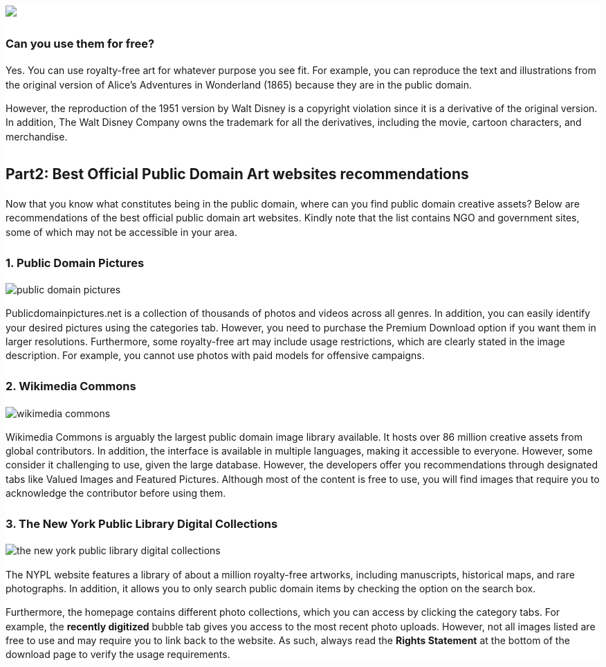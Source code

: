
<a href="https://store.massmailsoftware.com/order/checkout.php?PRODS=1095219&QTY=1&AFFILIATE=108875&CART=1"><img src="https://secure.avangate.com/images/merchant/dc87c13749315c7217cdc4ac692e704c/banera_for_partners-20_%281%29.jpg" border="0"></a>

### Can you use them for free?

Yes. You can use royalty-free art for whatever purpose you see fit. For example, you can reproduce the text and illustrations from the original version of Alice’s Adventures in Wonderland (1865) because they are in the public domain.

However, the reproduction of the 1951 version by Walt Disney is a copyright violation since it is a derivative of the original version. In addition, The Walt Disney Company owns the trademark for all the derivatives, including the movie, cartoon characters, and merchandise.

## Part2: Best Official Public Domain Art websites recommendations

Now that you know what constitutes being in the public domain, where can you find public domain creative assets? Below are recommendations of the best official public domain art websites. Kindly note that the list contains NGO and government sites, some of which may not be accessible in your area.

### 1\. Public Domain Pictures

![public domain pictures](https://images.wondershare.com/filmora/article-images/2022/09/public-domain-art-1.jpg)

Publicdomainpictures.net is a collection of thousands of photos and videos across all genres. In addition, you can easily identify your desired pictures using the categories tab. However, you need to purchase the Premium Download option if you want them in larger resolutions. Furthermore, some royalty-free art may include usage restrictions, which are clearly stated in the image description. For example, you cannot use photos with paid models for offensive campaigns.

### 2\. Wikimedia Commons

![wikimedia commons](https://images.wondershare.com/filmora/article-images/2022/09/public-domain-art-2.jpg)

Wikimedia Commons is arguably the largest public domain image library available. It hosts over 86 million creative assets from global contributors. In addition, the interface is available in multiple languages, making it accessible to everyone. However, some consider it challenging to use, given the large database. However, the developers offer you recommendations through designated tabs like Valued Images and Featured Pictures. Although most of the content is free to use, you will find images that require you to acknowledge the contributor before using them.

### 3\. The New York Public Library Digital Collections

![the new york public library digital collections](https://images.wondershare.com/filmora/article-images/2022/09/public-domain-art-3.jpg)

The NYPL website features a library of about a million royalty-free artworks, including manuscripts, historical maps, and rare photographs. In addition, it allows you to only search public domain items by checking the option on the search box.

Furthermore, the homepage contains different photo collections, which you can access by clicking the category tabs. For example, the **recently digitized** bubble tab gives you access to the most recent photo uploads. However, not all images listed are free to use and may require you to link back to the website. As such, always read the **Rights Statement** at the bottom of the download page to verify the usage requirements.
